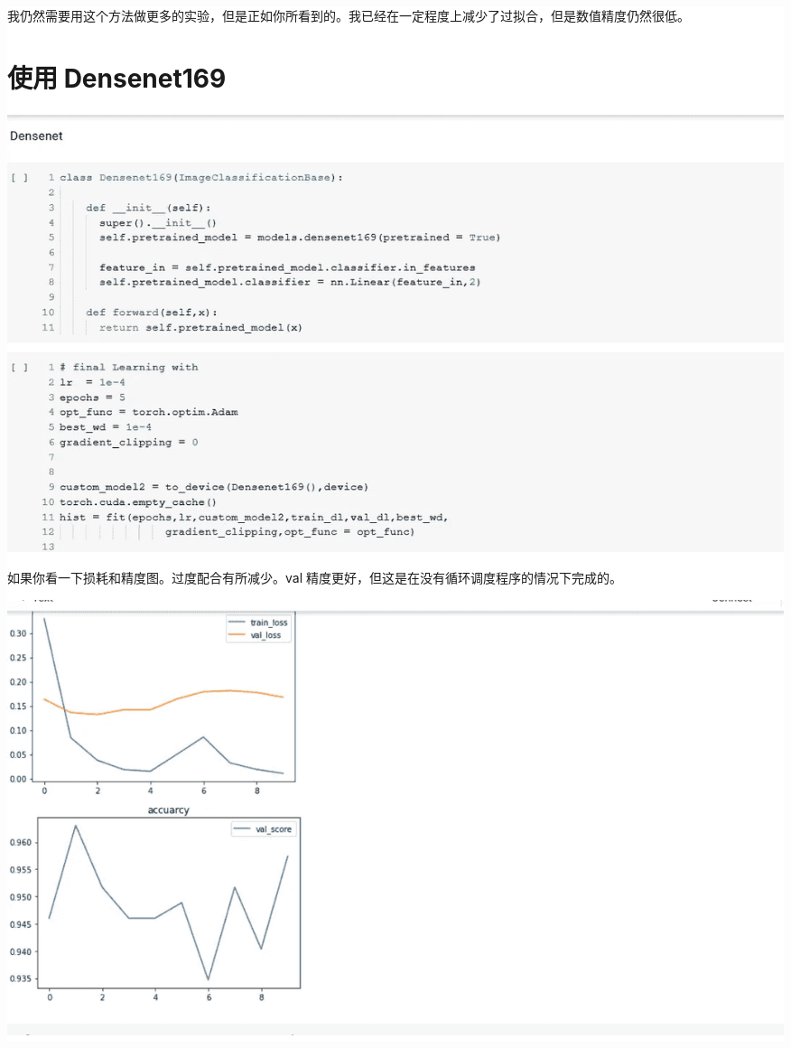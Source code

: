 我仍然需要用这个方法做更多的实验，但是正如你所看到的。我已经在一定程度上减少了过拟合，但是数值精度仍然很低。

# 使用 Densenet169

![](img/35a05abfcb7183c8283f7bef4fb74952.png)

如果你看一下损耗和精度图。过度配合有所减少。val 精度更好，但这是在没有循环调度程序的情况下完成的。

![](img/ee8c4d0f3eae3b2ead7890a12f1acc8b.png)

